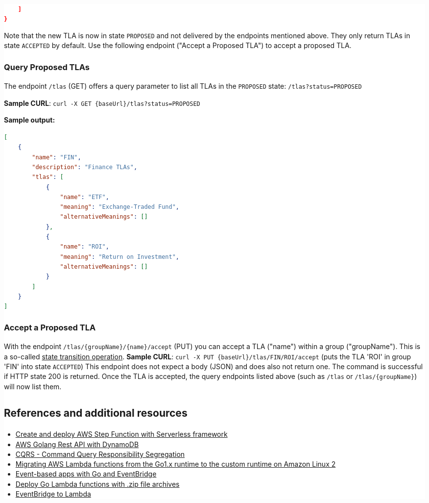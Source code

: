 ```json
    ]
}
```

Note that the new TLA is now in state `PROPOSED` and not delivered by the endpoints mentioned above. They only return TLAs in state `ACCEPTED` by default. Use the following endpoint ("Accept a Proposed TLA") to accept a proposed TLA.

### Query Proposed TLAs
The endpoint `/tlas` (GET) offers a query parameter to list all TLAs in the `PROPOSED` state: `/tlas?status=PROPOSED`

**Sample CURL**: `curl -X GET {baseUrl}/tlas?status=PROPOSED`

**Sample output:**

```json
[
    {
        "name": "FIN",
        "description": "Finance TLAs",
        "tlas": [
            {
                "name": "ETF",
                "meaning": "Exchange-Traded Fund",
                "alternativeMeanings": []
            },
            {
                "name": "ROI",
                "meaning": "Return on Investment",
                "alternativeMeanings": []
            }
        ]
    }
]
```

### Accept a Proposed TLA
With the endpoint `/tlas/{groupName}/{name}/accept` (PUT) you can accept a TLA ("name") within a group ("groupName"). This is a so-called [state transition operation](https://microservice-api-patterns.org/patterns/responsibility/operationResponsibilities/StateTransitionOperation).
**Sample CURL**: `curl -X PUT {baseUrl}/tlas/FIN/ROI/accept` (puts the TLA 'ROI' in group 'FIN' into state `ACCEPTED`)
This endpoint does not expect a body (JSON) and does also not return one. The command is successful if HTTP state 200 is returned.
Once the TLA is accepted, the query endpoints listed above (such as `/tlas` or `/tlas/{groupName}`) will now list them.

## References and additional resources
* [Create and deploy AWS Step Function with Serverless framework](https://blog.searce.com/create-and-deploy-aws-step-function-with-serverless-framework-e6e9844359e5)
* [AWS Golang Rest API with DynamoDB](https://www.serverless.com/examples/aws-golang-rest-api-with-dynamodb)
* [CQRS - Command Query Responsibility Segregation](https://martinfowler.com/bliki/CQRS.html)
* [Migrating AWS Lambda functions from the Go1.x runtime to the custom runtime on Amazon Linux 2](https://aws.amazon.com/de/blogs/compute/migrating-aws-lambda-functions-from-the-go1-x-runtime-to-the-custom-runtime-on-amazon-linux-2/)
* [Event-based apps with Go and EventBridge](https://wahlstrand.dev/posts/2022-06-26-event-based-system-on-aws/)
* [Deploy Go Lambda functions with .zip file archives](https://docs.aws.amazon.com/lambda/latest/dg/golang-package.html)
* [EventBridge to Lambda](https://serverlessland.com/patterns/eventbridge-lambda-sls)
